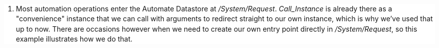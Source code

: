 1.  Most automation operations enter the Automate Datastore at
    */System/Request*. *Call\_Instance* is already there as a
    "convenience" instance that we can call with arguments to redirect
    straight to our own instance, which is why we’ve used that up to
    now. There are occasions however when we need to create our own
    entry point directly in */System/Request*, so this example
    illustrates how we do that.
